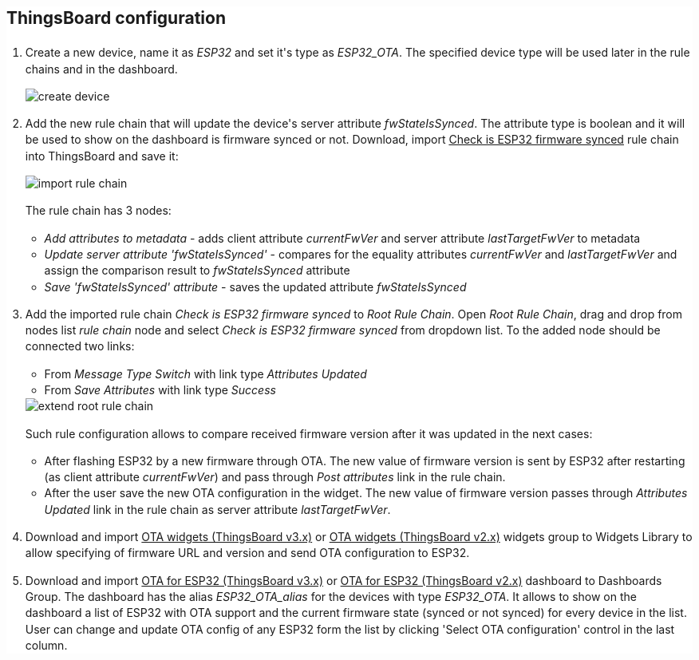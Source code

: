 ## ThingsBoard configuration
1. Create a new device, name it as *ESP32* and set it's type as *ESP32_OTA*.
The specified device type will be used later in the rule chains and in the dashboard.

    <img src="/images/samples/esp32/ota/tb_create_device.png" width="600" alt="create device">

2. Add the new rule chain that will update the device's server attribute *fwStateIsSynced*.
The attribute type is boolean and it will be used to show on the dashboard is firmware synced or not.
Download, import [Check is ESP32 firmware synced](/thingsboard-learning/docs/samples/esp32/resources/check_is_esp32_firmware_synced.json) rule chain into ThingsBoard and save it:

    <img data-gifffer="/images/samples/esp32/ota/import_rule_chain.gif" width="1000" alt="import rule chain">

    The rule chain has 3 nodes:
    - *Add attributes to metadata* - adds client attribute *currentFwVer* and server attribute *lastTargetFwVer* to metadata
    - *Update server attribute 'fwStateIsSynced'* - compares for the equality attributes *currentFwVer* and *lastTargetFwVer* and assign the comparison result to *fwStateIsSynced* attribute
    - *Save 'fwStateIsSynced' attribute* - saves the updated attribute *fwStateIsSynced*

3. Add the imported rule chain *Check is ESP32 firmware synced* to *Root Rule Chain*. Open *Root Rule Chain*, drag and drop from nodes list *rule chain* node and select *Check is ESP32 firmware synced* from dropdown list.
To the added node should be connected two links:
    - From *Message Type Switch* with link type *Attributes Updated*
    - From *Save Attributes* with link type *Success*

    <img data-gifffer="/images/samples/esp32/ota/tb_extend_root_rule_chain.gif" width="1000" alt="extend root rule chain">

    Such rule configuration allows to compare received firmware version after it was updated in the next cases:
    - After flashing ESP32 by a new firmware through OTA.
    The new value of firmware version is sent by ESP32 after restarting (as client attribute *currentFwVer*) and pass through *Post attributes* link in the rule chain.
    - After the user save the new OTA configuration in the widget.
    The new value of firmware version passes through *Attributes Updated* link in the rule chain as server attribute *lastTargetFwVer*.

4. Download and import [OTA widgets (ThingsBoard v3.x)](/thingsboard-learning/docs/samples/esp32/resources/ota_widgets_v2.json) or [OTA widgets (ThingsBoard v2.x)](/thingsboard-learning/docs/samples/esp32/resources/ota_widgets.json) widgets group to Widgets Library to allow specifying of firmware URL and version and send OTA configuration to ESP32.
5. Download and import [OTA for ESP32 (ThingsBoard v3.x)](/thingsboard-learning/docs/samples/esp32/resources/ota_for_esp32_v2.json) or [OTA for ESP32 (ThingsBoard v2.x)](/thingsboard-learning/docs/samples/esp32/resources/ota_for_esp32.json) dashboard to Dashboards Group. The dashboard has the alias *ESP32_OTA_alias* for the devices with type *ESP32_OTA*.
It allows to show on the dashboard a list of ESP32 with OTA support and the current firmware state (synced or not synced) for every device in the list.
User can change and update OTA config of any ESP32 form the list by clicking 'Select OTA configuration' control in the last column.
